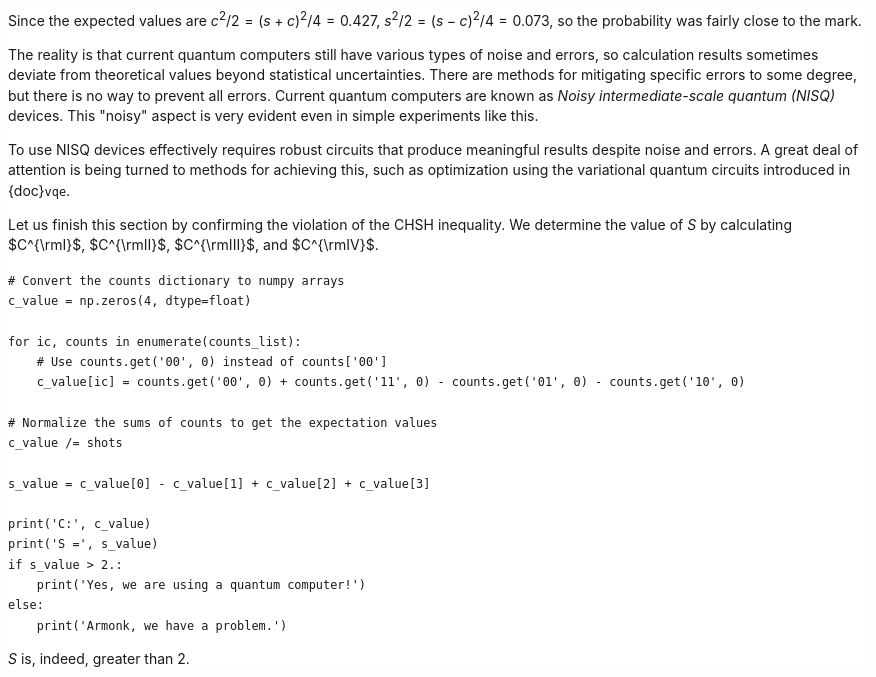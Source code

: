 Since the expected values are $c^2/2 = (s + c)^2/4 = 0.427$, $s^2/2 = (s - c)^2 / 4 = 0.073$, so the probability was fairly close to the mark.

The reality is that current quantum computers still have various types of noise and errors, so calculation results sometimes deviate from theoretical values beyond statistical uncertainties. There are methods for mitigating specific errors to some degree, but there is no way to prevent all errors. Current quantum computers are known as *Noisy intermediate-scale quantum (NISQ)* devices. This "noisy" aspect is very evident even in simple experiments like this.

To use NISQ devices effectively requires robust circuits that produce meaningful results despite noise and errors. A great deal of attention is being turned to methods for achieving this, such as optimization using the variational quantum circuits introduced in {doc}`vqe`.

Let us finish this section by confirming the violation of the CHSH inequality. We determine the value of $S$ by calculating $C^{\rmI}$, $C^{\rmII}$, $C^{\rmIII}$, and $C^{\rmIV}$.

```{code-cell} ipython3
# Convert the counts dictionary to numpy arrays
c_value = np.zeros(4, dtype=float)

for ic, counts in enumerate(counts_list):
    # Use counts.get('00', 0) instead of counts['00']
    c_value[ic] = counts.get('00', 0) + counts.get('11', 0) - counts.get('01', 0) - counts.get('10', 0)

# Normalize the sums of counts to get the expectation values
c_value /= shots

s_value = c_value[0] - c_value[1] + c_value[2] + c_value[3]

print('C:', c_value)
print('S =', s_value)
if s_value > 2.:
    print('Yes, we are using a quantum computer!')
else:
    print('Armonk, we have a problem.')
```

$S$ is, indeed, greater than 2.


[^mixed_state]: Strictly speaking, the state of a register can be expressed with kets only when the register is not entangled with other registers, but we will skip the details here.
[^complexarray]: In the simulations of QCs on classical computers, the states of the quantum registers are expressed with arrays of complex numbers, which corresponds well with this notation.